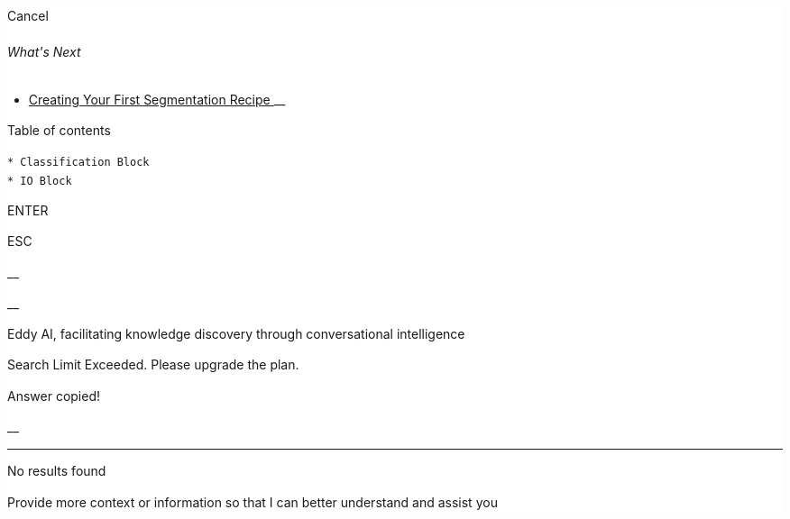 Cancel

###### What's Next

  * [ Creating Your First Segmentation Recipe ](/docs/creating-your-first-segmentation-recipe) __



Table of contents

    * Classification Block 
    * IO Block 



ENTER

ESC

 __

__

Eddy AI, facilitating knowledge discovery through conversational intelligence

Search Limit Exceeded. Please upgrade the plan.

Answer copied\!

__

__ __

No results found

Provide more context or information so that I can better understand and assist you
